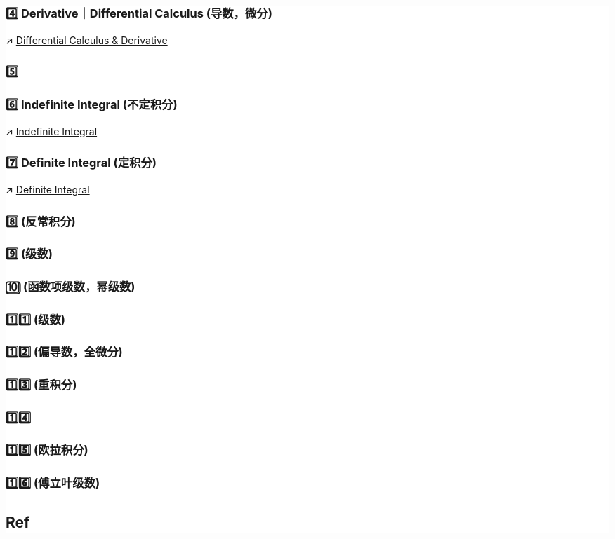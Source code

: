 
### 4️⃣ Derivative｜Differential Calculus (导数，微分)
↗ [Differential Calculus & Derivative](Differential%20Calculus%20&%20Derivative/Differential%20Calculus%20&%20Derivative.md)


### 5️⃣ 


### 6️⃣ Indefinite Integral (不定积分)
↗ [Indefinite Integral](Integral/Indefinite%20Integral/Indefinite%20Integral.md)


### 7️⃣ Definite Integral (定积分)
↗ [Definite Integral](Integral/Definite%20Integral/Definite%20Integral.md)


### 8️⃣ (反常积分)


### 9️⃣ (级数)


### 🔟 (函数项级数，幂级数)


### 1️⃣1️⃣ (级数)


### 1️⃣2️⃣ (偏导数，全微分)


### 1️⃣3️⃣ (重积分)


### 1️⃣4️⃣


### 1️⃣5️⃣ (欧拉积分)


### 1️⃣6️⃣ (傅立叶级数)



## Ref